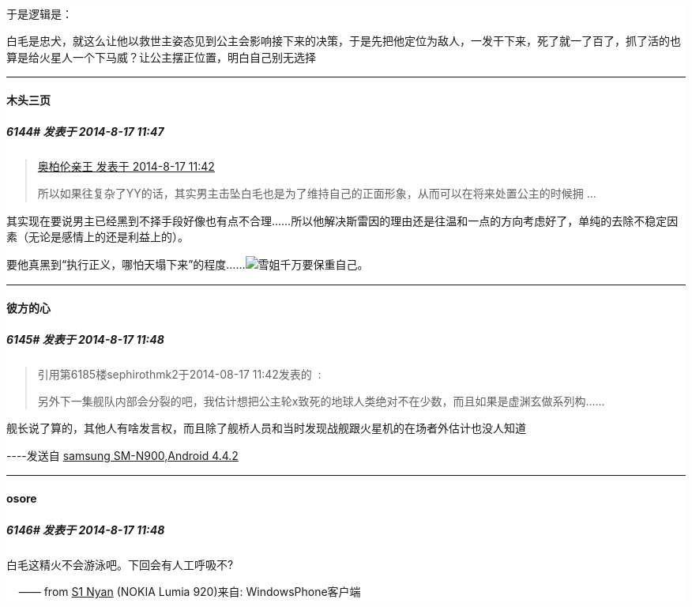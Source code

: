 
于是逻辑是：

白毛是忠犬，就这么让他以救世主姿态见到公主会影响接下来的决策，于是先把他定位为敌人，一发干下来，死了就一了百了，抓了活的也算是给火星人一个下马威？让公主摆正位置，明白自己别无选择







*****

####  木头三页  
##### 6144#       发表于 2014-8-17 11:47



<blockquote><a href="httphttps://bbs.saraba1st.com/2b/forum.php?mod=redirect&amp;goto=findpost&amp;pid=26351051&amp;ptid=999173" target="_blank">奥柏伦亲王 发表于 2014-8-17 11:42</a>

所以如果往复杂了YY的话，其实男主击坠白毛也是为了维持自己的正面形象，从而可以在将来处置公主的时候拥 ...</blockquote>
其实现在要说男主已经黑到不择手段好像也有点不合理……所以他解决斯雷因的理由还是往温和一点的方向考虑好了，单纯的去除不稳定因素（无论是感情上的还是利益上的）。

要他真黑到“执行正义，哪怕天塌下来”的程度……<img src="https://static.saraba1st.com/image/smiley/face/149.gif" referrerpolicy="no-referrer">雪姐千万要保重自己。







*****

####  彼方的心  
##### 6145#       发表于 2014-8-17 11:48



<blockquote>引用第6185楼sephirothmk2于2014-08-17 11:42发表的  :

另外下一集舰队内部会分裂的吧，我估计想把公主轮x致死的地球人类绝对不在少数，而且如果是虚渊玄做系列构......</blockquote>
舰长说了算的，其他人有啥发言权，而且除了舰桥人员和当时发现战舰跟火星机的在场者外估计也没人知道


----发送自 [samsung SM-N900,Android 4.4.2](http://stage1.5j4m.com/?1.15)







*****

####  osore  
##### 6146#       发表于 2014-8-17 11:48




白毛这精火不会游泳吧。下回会有人工呼吸不?

    —— from [S1 Nyan](http://126.am/S1Nyan) (NOKIA Lumia 920)来自: WindowsPhone客户端



